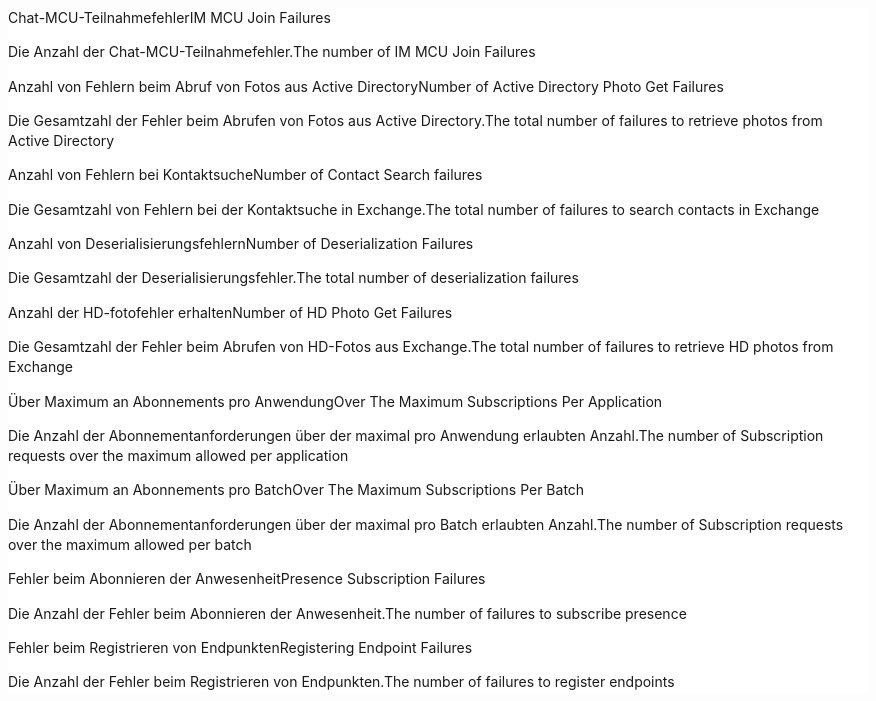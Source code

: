 <tr class="odd">
<td><p><span data-ttu-id="f0fe5-156">Chat-MCU-Teilnahmefehler</span><span class="sxs-lookup"><span data-stu-id="f0fe5-156">IM MCU Join Failures</span></span></p></td>
<td><p><span data-ttu-id="f0fe5-157">Die Anzahl der Chat-MCU-Teilnahmefehler.</span><span class="sxs-lookup"><span data-stu-id="f0fe5-157">The number of IM MCU Join Failures</span></span></p></td>
</tr>
<tr class="even">
<td><p><span data-ttu-id="f0fe5-158">Anzahl von Fehlern beim Abruf von Fotos aus Active Directory</span><span class="sxs-lookup"><span data-stu-id="f0fe5-158">Number of Active Directory Photo Get Failures</span></span></p></td>
<td><p><span data-ttu-id="f0fe5-159">Die Gesamtzahl der Fehler beim Abrufen von Fotos aus Active Directory.</span><span class="sxs-lookup"><span data-stu-id="f0fe5-159">The total number of failures to retrieve photos from Active Directory</span></span></p></td>
</tr>
<tr class="odd">
<td><p><span data-ttu-id="f0fe5-160">Anzahl von Fehlern bei Kontaktsuche</span><span class="sxs-lookup"><span data-stu-id="f0fe5-160">Number of Contact Search failures</span></span></p></td>
<td><p><span data-ttu-id="f0fe5-161">Die Gesamtzahl von Fehlern bei der Kontaktsuche in Exchange.</span><span class="sxs-lookup"><span data-stu-id="f0fe5-161">The total number of failures to search contacts in Exchange</span></span></p></td>
</tr>
<tr class="even">
<td><p><span data-ttu-id="f0fe5-162">Anzahl von Deserialisierungsfehlern</span><span class="sxs-lookup"><span data-stu-id="f0fe5-162">Number of Deserialization Failures</span></span></p></td>
<td><p><span data-ttu-id="f0fe5-163">Die Gesamtzahl der Deserialisierungsfehler.</span><span class="sxs-lookup"><span data-stu-id="f0fe5-163">The total number of deserialization failures</span></span></p></td>
</tr>
<tr class="odd">
<td><p><span data-ttu-id="f0fe5-164">Anzahl der HD-fotofehler erhalten</span><span class="sxs-lookup"><span data-stu-id="f0fe5-164">Number of HD Photo Get Failures</span></span></p></td>
<td><p><span data-ttu-id="f0fe5-165">Die Gesamtzahl der Fehler beim Abrufen von HD-Fotos aus Exchange.</span><span class="sxs-lookup"><span data-stu-id="f0fe5-165">The total number of failures to retrieve HD photos from Exchange</span></span></p></td>
</tr>
<tr class="even">
<td><p><span data-ttu-id="f0fe5-166">Über Maximum an Abonnements pro Anwendung</span><span class="sxs-lookup"><span data-stu-id="f0fe5-166">Over The Maximum Subscriptions Per Application</span></span></p></td>
<td><p><span data-ttu-id="f0fe5-167">Die Anzahl der Abonnementanforderungen über der maximal pro Anwendung erlaubten Anzahl.</span><span class="sxs-lookup"><span data-stu-id="f0fe5-167">The number of Subscription requests over the maximum allowed per application</span></span></p></td>
</tr>
<tr class="odd">
<td><p><span data-ttu-id="f0fe5-168">Über Maximum an Abonnements pro Batch</span><span class="sxs-lookup"><span data-stu-id="f0fe5-168">Over The Maximum Subscriptions Per Batch</span></span></p></td>
<td><p><span data-ttu-id="f0fe5-169">Die Anzahl der Abonnementanforderungen über der maximal pro Batch erlaubten Anzahl.</span><span class="sxs-lookup"><span data-stu-id="f0fe5-169">The number of Subscription requests over the maximum allowed per batch</span></span></p></td>
</tr>
<tr class="even">
<td><p><span data-ttu-id="f0fe5-170">Fehler beim Abonnieren der Anwesenheit</span><span class="sxs-lookup"><span data-stu-id="f0fe5-170">Presence Subscription Failures</span></span></p></td>
<td><p><span data-ttu-id="f0fe5-171">Die Anzahl der Fehler beim Abonnieren der Anwesenheit.</span><span class="sxs-lookup"><span data-stu-id="f0fe5-171">The number of failures to subscribe presence</span></span></p></td>
</tr>
<tr class="odd">
<td><p><span data-ttu-id="f0fe5-172">Fehler beim Registrieren von Endpunkten</span><span class="sxs-lookup"><span data-stu-id="f0fe5-172">Registering Endpoint Failures</span></span></p></td>
<td><p><span data-ttu-id="f0fe5-173">Die Anzahl der Fehler beim Registrieren von Endpunkten.</span><span class="sxs-lookup"><span data-stu-id="f0fe5-173">The number of failures to register endpoints</span></span></p></td>
</tr>